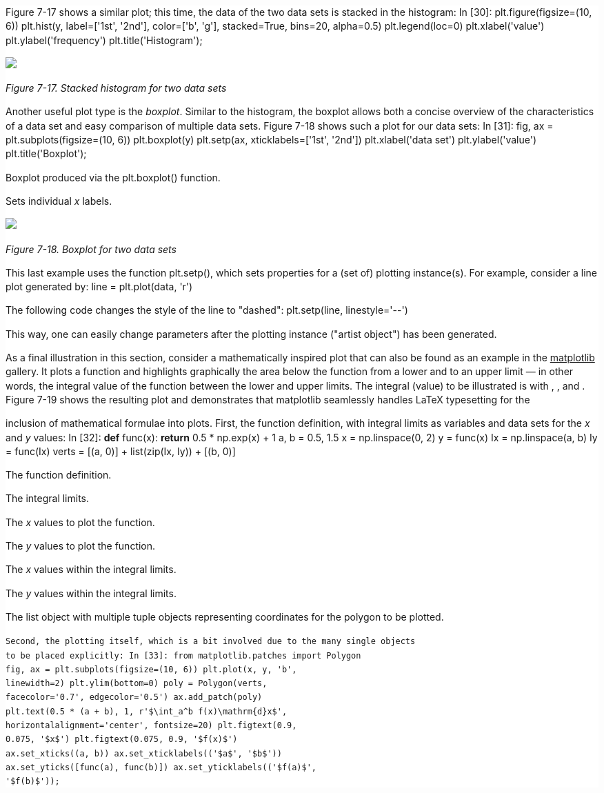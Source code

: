 
Figure 7-17 shows a similar plot; this time, the data of the two data sets is stacked in the histogram: In [30]: plt.figure(figsize=(10, 6)) plt.hist(y, label=['1st', '2nd'], color=['b', 'g'], stacked=True, bins=20, alpha=0.5) plt.legend(loc=0) plt.xlabel('value') plt.ylabel('frequency') plt.title('Histogram');

![](_page_30_Figure_0.jpeg)

*Figure 7-17. Stacked histogram for two data sets*

Another useful plot type is the *boxplot*. Similar to the histogram, the boxplot allows both a concise overview of the characteristics of a data set and easy comparison of multiple data sets. Figure 7-18 shows such a plot for our data sets: In [31]: fig, ax = plt.subplots(figsize=(10, 6)) plt.boxplot(y) plt.setp(ax, xticklabels=['1st', '2nd']) plt.xlabel('data set') plt.ylabel('value') plt.title('Boxplot');

Boxplot produced via the plt.boxplot() function.

Sets individual *x* labels.

![](_page_31_Figure_0.jpeg)

*Figure 7-18. Boxplot for two data sets*

This last example uses the function plt.setp(), which sets properties for a (set of) plotting instance(s). For example, consider a line plot generated by: line = plt.plot(data, 'r')

The following code changes the style of the line to "dashed": plt.setp(line, linestyle='--')

This way, one can easily change parameters after the plotting instance ("artist object") has been generated.

As a final illustration in this section, consider a mathematically inspired plot that can also be found as an example in the [matplotlib](http://www.matplotlib.org/gallery.html) gallery. It plots a function and highlights graphically the area below the function from a lower and to an upper limit — in other words, the integral value of the function between the lower and upper limits. The integral (value) to be illustrated is with , , and . Figure 7-19 shows the resulting plot and demonstrates that matplotlib seamlessly handles LaTeX typesetting for the

inclusion of mathematical formulae into plots. First, the function definition, with integral limits as variables and data sets for the *x* and *y* values: In [32]: **def** func(x): **return** 0.5 \* np.exp(x) + 1 a, b = 0.5, 1.5 x = np.linspace(0, 2) y = func(x) Ix = np.linspace(a, b) Iy = func(Ix) verts = [(a, 0)] + list(zip(Ix, Iy)) + [(b, 0)]

The function definition.

The integral limits.

The *x* values to plot the function.

The *y* values to plot the function.

The *x* values within the integral limits.

The *y* values within the integral limits.

The list object with multiple tuple objects representing coordinates for the polygon to be plotted.

```
Second, the plotting itself, which is a bit involved due to the many single objects
to be placed explicitly: In [33]: from matplotlib.patches import Polygon
fig, ax = plt.subplots(figsize=(10, 6)) plt.plot(x, y, 'b',
linewidth=2) plt.ylim(bottom=0) poly = Polygon(verts,
facecolor='0.7', edgecolor='0.5') ax.add_patch(poly)
plt.text(0.5 * (a + b), 1, r'$\int_a^b f(x)\mathrm{d}x$',
horizontalalignment='center', fontsize=20) plt.figtext(0.9,
0.075, '$x$') plt.figtext(0.075, 0.9, '$f(x)$')
ax.set_xticks((a, b)) ax.set_xticklabels(('$a$', '$b$'))
ax.set_yticks([func(a), func(b)]) ax.set_yticklabels(('$f(a)$',
'$f(b)$'));
```
